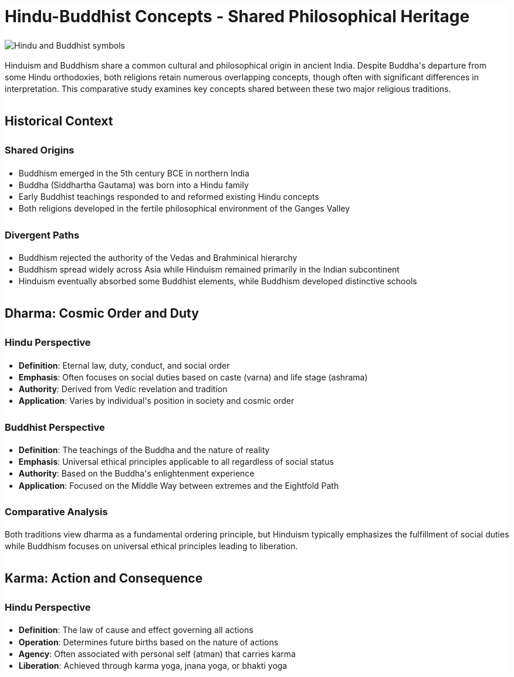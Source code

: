# Hindu-Buddhist Concepts - Shared Philosophical Heritage

![Hindu and Buddhist symbols](hindu_buddhist_symbols.jpg)

Hinduism and Buddhism share a common cultural and philosophical origin in ancient India. Despite Buddha's departure from some Hindu orthodoxies, both religions retain numerous overlapping concepts, though often with significant differences in interpretation. This comparative study examines key concepts shared between these two major religious traditions.

## Historical Context

### Shared Origins
- Buddhism emerged in the 5th century BCE in northern India
- Buddha (Siddhartha Gautama) was born into a Hindu family
- Early Buddhist teachings responded to and reformed existing Hindu concepts
- Both religions developed in the fertile philosophical environment of the Ganges Valley

### Divergent Paths
- Buddhism rejected the authority of the Vedas and Brahminical hierarchy
- Buddhism spread widely across Asia while Hinduism remained primarily in the Indian subcontinent
- Hinduism eventually absorbed some Buddhist elements, while Buddhism developed distinctive schools

## Dharma: Cosmic Order and Duty

### Hindu Perspective
- **Definition**: Eternal law, duty, conduct, and social order
- **Emphasis**: Often focuses on social duties based on caste (varna) and life stage (ashrama)
- **Authority**: Derived from Vedic revelation and tradition
- **Application**: Varies by individual's position in society and cosmic order

### Buddhist Perspective
- **Definition**: The teachings of the Buddha and the nature of reality
- **Emphasis**: Universal ethical principles applicable to all regardless of social status
- **Authority**: Based on the Buddha's enlightenment experience
- **Application**: Focused on the Middle Way between extremes and the Eightfold Path

### Comparative Analysis
Both traditions view dharma as a fundamental ordering principle, but Hinduism typically emphasizes the fulfillment of social duties while Buddhism focuses on universal ethical principles leading to liberation.

## Karma: Action and Consequence

### Hindu Perspective
- **Definition**: The law of cause and effect governing all actions
- **Operation**: Determines future births based on the nature of actions
- **Agency**: Often associated with personal self (atman) that carries karma
- **Liberation**: Achieved through karma yoga, jnana yoga, or bhakti yoga

